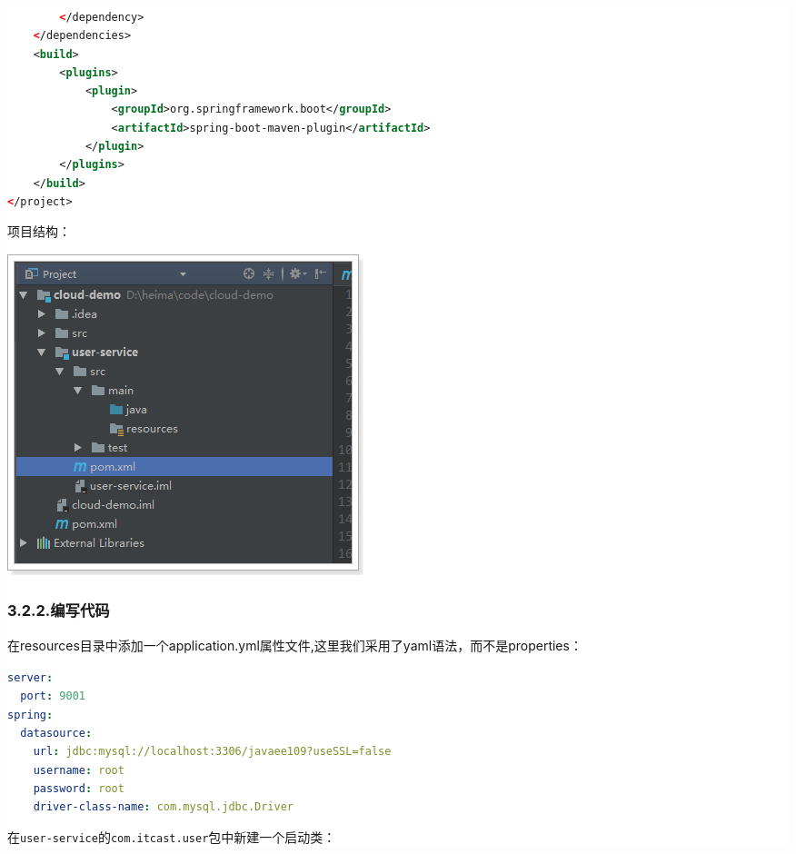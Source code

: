 ```xml
        </dependency>
    </dependencies>
    <build>
        <plugins>
            <plugin>
                <groupId>org.springframework.boot</groupId>
                <artifactId>spring-boot-maven-plugin</artifactId>
            </plugin>
        </plugins>
    </build>
</project>
```

项目结构：

 ![1529043450850](picture/springcloud/1529043450850.png)

### 3.2.2.编写代码

在resources目录中添加一个application.yml属性文件,这里我们采用了yaml语法，而不是properties：

```yaml
server:
  port: 9001
spring:
  datasource:
    url: jdbc:mysql://localhost:3306/javaee109?useSSL=false
    username: root
    password: root
    driver-class-name: com.mysql.jdbc.Driver

```

在`user-service`的`com.itcast.user`包中新建一个启动类：

